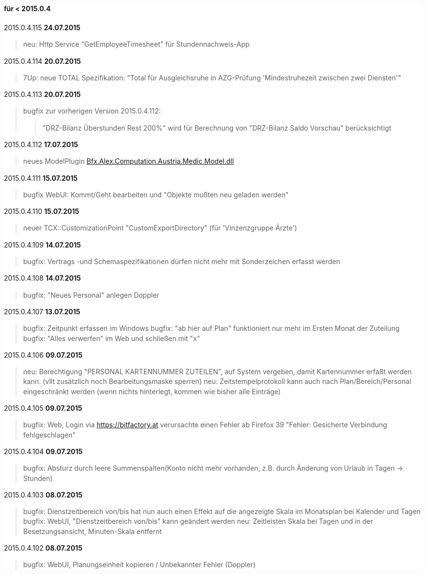 #### für < 2015.0.4

2015.0.4.115 **24.07.2015**
> neu: Http Service "GetEmployeeTimesheet" für Stundennachweis-App

2015.0.4.114 **20.07.2015**
> 7Up: neue TOTAL Spezifikation: "Total für Ausgleichsruhe in AZG-Prüfung 'Mindestruhezeit zwischen zwei Diensten'"

2015.0.4.113 **20.07.2015**
> bugfix zur vorherigen Version 2015.0.4.112:
>> "DRZ-Bilanz Überstunden Rest 200%" wird für Berechnung von "DRZ-Bilanz Saldo Vorschau" berücksichtigt

2015.0.4.112 **17.07.2015**
> neues ModelPlugin [Bfx.Alex.Computation.Austria.Medic.Model.dll]({{page.wiki}}Bfx.Alex.Computation.Austria.Medic.Model.dll)

2015.0.4.111 **15.07.2015**
> bugfix WebUI: Kommt/Geht bearbeiten und "Objekte mußten neu geladen werden"

2015.0.4.110 **15.07.2015**
> neuer TCX::CustomizationPoint "CustomExportDirectory" (für 'Vinzenzgruppe Ärzte')

2015.0.4.109 **14.07.2015**
> bugfix: Vertrags -und Schemaspezifikationen dürfen nicht mehr mit Sonderzeichen erfasst werden

2015.0.4.108 **14.07.2015**
> bugfix: "Neues Personal" anlegen Doppler

2015.0.4.107 **13.07.2015**
> bugfix: Zeitpunkt erfassen im Windows
> bugfix: "ab hier auf Plan" funktioniert nur mehr im Ersten Monat der Zuteilung
> bugfix: "Alles verwerfen" im Web und schließen mit "x" 

2015.0.4.106 **09.07.2015**
> neu: Berechtigung "PERSONAL KARTENNUMMER ZUTEILEN", auf System vergeben, damit Kartennummer erfaßt werden kann. (vllt zusätzlich noch Bearbeitungsmaske sperren)
> neu: Zeitstempelprotokoll kann auch nach Plan/Bereich/Personal eingeschränkt werden (wenn nichts hinterlegt, kommen wie bisher alle Einträge)

2015.0.4.105 **09.07.2015**
> bugfix: Web, Login via https://bitfactory.at verursachte einen Fehler ab Firefox 39 "Fehler: Gesicherte Verbindung fehlgeschlagen"

2015.0.4.104 **09.07.2015**
> bugfix: Absturz durch leere Summenspalten(Konto nicht mehr vorhanden, z.B. durch Änderung von Urlaub in Tagen -> Stunden)

2015.0.4.103 **08.07.2015**
> bugfix: Dienstzeitbereich von/bis hat nun auch einen Effekt auf die angezeigte Skala im Monatsplan bei Kalender und Tagen
> bugfix: WebUI, "Dienstzeitbereich von/bis" kann geändert werden
> neu: Zeitleisten Skala bei Tagen und in der Besetzungsansicht, Minuten-Skala entfernt

2015.0.4.102 **08.07.2015**
> bugfix: WebUI, Planungseinheit kopieren / Unbekannter Fehler (Doppler)
